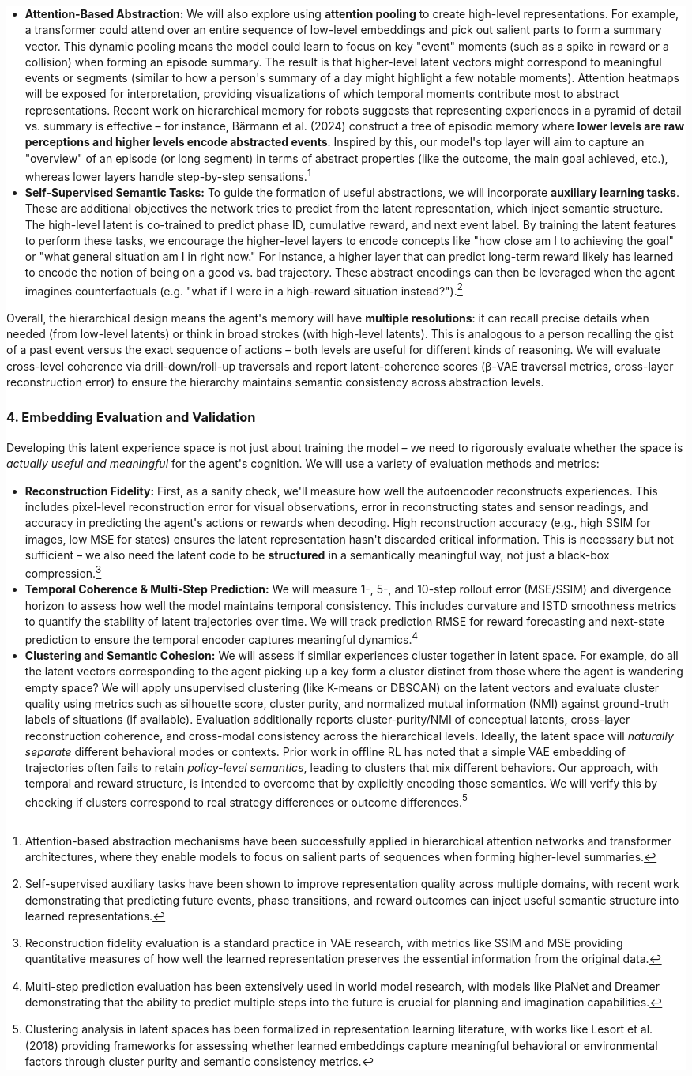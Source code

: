 - **Attention-Based Abstraction:** We will also explore using **attention pooling** to create high-level representations. For example, a transformer could attend over an entire sequence of low-level embeddings and pick out salient parts to form a summary vector. This dynamic pooling means the model could learn to focus on key "event" moments (such as a spike in reward or a collision) when forming an episode summary. The result is that higher-level latent vectors might correspond to meaningful events or segments (similar to how a person's summary of a day might highlight a few notable moments). Attention heatmaps will be exposed for interpretation, providing visualizations of which temporal moments contribute most to abstract representations. Recent work on hierarchical memory for robots suggests that representing experiences in a pyramid of detail vs. summary is effective – for instance, Bärmann et al. (2024) construct a tree of episodic memory where **lower levels are raw perceptions and higher levels encode abstracted events**. Inspired by this, our model's top layer will aim to capture an "overview" of an episode (or long segment) in terms of abstract properties (like the outcome, the main goal achieved, etc.), whereas lower layers handle step-by-step sensations.[^30]
- **Self-Supervised Semantic Tasks:** To guide the formation of useful abstractions, we will incorporate **auxiliary learning tasks**. These are additional objectives the network tries to predict from the latent representation, which inject semantic structure. The high-level latent is co-trained to predict phase ID, cumulative reward, and next event label. By training the latent features to perform these tasks, we encourage the higher-level layers to encode concepts like "how close am I to achieving the goal" or "what general situation am I in right now." For instance, a higher layer that can predict long-term reward likely has learned to encode the notion of being on a good vs. bad trajectory. These abstract encodings can then be leveraged when the agent imagines counterfactuals (e.g. "what if I were in a high-reward situation instead?").[^31]

Overall, the hierarchical design means the agent's memory will have **multiple resolutions**: it can recall precise details when needed (from low-level latents) or think in broad strokes (with high-level latents). This is analogous to a person recalling the gist of a past event versus the exact sequence of actions – both levels are useful for different kinds of reasoning. We will evaluate cross-level coherence via drill-down/roll-up traversals and report latent-coherence scores (β-VAE traversal metrics, cross-layer reconstruction error) to ensure the hierarchy maintains semantic consistency across abstraction levels.

### **4. Embedding Evaluation and Validation**

Developing this latent experience space is not just about training the model – we need to rigorously evaluate whether the space is *actually useful and meaningful* for the agent's cognition. We will use a variety of evaluation methods and metrics:

- **Reconstruction Fidelity:** First, as a sanity check, we'll measure how well the autoencoder reconstructs experiences. This includes pixel-level reconstruction error for visual observations, error in reconstructing states and sensor readings, and accuracy in predicting the agent's actions or rewards when decoding. High reconstruction accuracy (e.g., high SSIM for images, low MSE for states) ensures the latent representation hasn't discarded critical information. This is necessary but not sufficient – we also need the latent code to be **structured** in a semantically meaningful way, not just a black-box compression.[^32]
- **Temporal Coherence & Multi-Step Prediction:** We will measure 1-, 5-, and 10-step rollout error (MSE/SSIM) and divergence horizon to assess how well the model maintains temporal consistency. This includes curvature and ISTD smoothness metrics to quantify the stability of latent trajectories over time. We will track prediction RMSE for reward forecasting and next-state prediction to ensure the temporal encoder captures meaningful dynamics.[^33]
- **Clustering and Semantic Cohesion:** We will assess if similar experiences cluster together in latent space. For example, do all the latent vectors corresponding to the agent picking up a key form a cluster distinct from those where the agent is wandering empty space? We will apply unsupervised clustering (like K-means or DBSCAN) on the latent vectors and evaluate cluster quality using metrics such as silhouette score, cluster purity, and normalized mutual information (NMI) against ground-truth labels of situations (if available). Evaluation additionally reports cluster-purity/NMI of conceptual latents, cross-layer reconstruction coherence, and cross-modal consistency across the hierarchical levels. Ideally, the latent space will *naturally separate* different behavioral modes or contexts. Prior work in offline RL has noted that a simple VAE embedding of trajectories often fails to retain *policy-level semantics*, leading to clusters that mix different behaviors. Our approach, with temporal and reward structure, is intended to overcome that by explicitly encoding those semantics. We will verify this by checking if clusters correspond to real strategy differences or outcome differences.[^34]

[^1]: Counterfactual reasoning refers to the mental simulation of alternative outcomes—central to decision-making and causal inference.
[^2]: See Pearl, Judea. *The Book of Why* (2018), which connects counterfactual reasoning to the third level of the causal hierarchy.
[^3]: Latent representations are internal encodings learned by neural networks that abstract away from raw input formats while preserving structure.
[^4]: A vectorized episodic memory compresses time-ordered agent experience into a neural embedding for efficient recall and manipulation.
[^5]: Cross-attention has been used effectively in multimodal transformers, such as in CLIP (Radford et al., 2021).
[^6]: Variational Autoencoders (VAEs) are probabilistic models well-suited for compressing and sampling structured latent spaces.
[^7]: These capabilities reflect desired properties in *world model* architectures, as in Ha & Schmidhuber (2018).
[^8]: Reflective reasoning in this context implies generative modeling of experience beyond direct sensory input.
[^9]: See the discussion of **Multimodal Experience Encoding** in `@/sources/MultimodalExperienceEncoding.md` and the complementary implementation notes in `@/approaches/MultimodalExperienceEncoding.md`.
[^10]: For an overview of hierarchical abstraction strategies that inform our latent representation design, consult `@/sources/HierarchicalAbstractedRepresentations.md` and `@/approaches/HierarchicalAbstractedRepresentations.md`.
[^11]: The concept of a *vectorized episodic memory* and its evaluation methodology is elaborated in `@/sources/EmbeddingEvaluation.md` and the corresponding evaluation plan in `@/approaches/EmbeddingEvaluation.md`.
[^12]: For evaluation metrics that gauge how well latent spaces capture semantics and support introspection, see `@/sources/EmbeddingEvaluation.md` and the practical evaluation workflow in `@/approaches/EmbeddingEvaluation.md`.
[^13]: Techniques enabling internal simulation and counterfactual generation are detailed in `@/sources/MultimodalExperienceEncoding.md` (sections on latent imagination) and the corresponding implementation plan in `@/approaches/MultimodalExperienceEncoding.md`.
[^14]: For discussion of interpretability and its link to safety, consult `@/sources/HierarchicalAbstractedRepresentations.md` (interpretability sections) and `@/approaches/HierarchicalAbstractedRepresentations.md`.
[^15]: Foundational background on variational autoencoders and attention-based multimodal fusion is summarized in `@/sources/MultimodalExperienceEncoding.md`.
[^16]: Rationale for using a lightweight yet expressive gridworld testbed is outlined in `@/approaches/TemporalContinuityStructure.md` (see discussion on environment selection and temporal evaluation).
[^17]: The challenge of preserving temporal structure in latent representations has been extensively studied in world model research, where models like Ha & Schmidhuber's World Models (2018) demonstrate the importance of temporal coherence for downstream planning and imagination tasks.
[^18]: Multimodal fusion techniques, particularly cross-attention mechanisms as used in CLIP (Radford et al., 2021), have shown promise for aligning diverse sensory streams into unified representations that preserve modality-specific information while capturing cross-modal relationships.
[^19]: The trade-off between reconstruction fidelity and generative flexibility is a central concern in VAE design, with β-VAE approaches (Higgins et al., 2017) demonstrating how regularization can balance these competing objectives to enable both accurate memory and creative imagination.
[^20]: Evaluation of latent space quality through clustering analysis and semantic consistency metrics has been formalized in representation learning literature, with works like Lesort et al. (2018) providing frameworks for assessing whether learned embeddings capture meaningful behavioral or environmental factors.
[^21]: The use of VAEs for representation learning in reinforcement learning has been extensively validated, with foundational work by Kingma & Welling (2014) establishing the framework and subsequent applications in model-based RL demonstrating their effectiveness for compressing high-dimensional observations while maintaining generative capabilities.
[^22]: Cross-attention mechanisms for multimodal fusion have been successfully applied in models like CLIP (Radford et al., 2021) and Perceiver (Jaegle et al., 2021), showing that dynamic attention between modalities can capture richer relationships than simple concatenation or averaging approaches.
[^23]: The integration of reward and affective information into latent representations builds on work in affective computing and reinforcement learning, where reward-conditioned representations have been shown to improve policy learning and enable better generalization across tasks with different reward structures.
[^24]: VAEs have been successfully applied in model-based RL systems like PlaNet (Hafner et al., 2019) and Dreamer (Hafner et al., 2020), where they serve as the foundation for learning compact world models that enable planning and imagination in latent space.
[^25]: The use of auxiliary tasks for injecting semantic structure into latent representations is well-established in representation learning, with Jaderberg et al. (2017) demonstrating that predicting pseudo-rewards and other unsupervised targets alongside the main task greatly enriches the learned representations.
[^26]: Hierarchical recurrent networks (HM-RNNs) and event boundary detection have been shown to effectively segment continuous experience into meaningful chunks, as demonstrated by Chung et al. (2016) and subsequent work on hierarchical sequence modeling.
[^27]: Dynamic Time Warping (DTW) and trajectory alignment techniques have been successfully applied to compare behavioral sequences in robotics and neuroscience, providing methods for quantifying similarity between temporal patterns even when they occur at different speeds or with slight variations.
[^28]: Smoothness regularization in latent spaces has been shown to improve interpolation quality and enable better counterfactual reasoning, as demonstrated in work on disentangled representations and smooth latent spaces for generative modeling.
[^29]: Hierarchical VAEs have been extensively studied, with architectures like BIVA (Maaløe et al., 2019) and NVAE (Vahdat & Kautz, 2020) demonstrating that multi-level latent hierarchies can better capture the hierarchical structure of data and enable more interpretable representations.
[^30]: Attention-based abstraction mechanisms have been successfully applied in hierarchical attention networks and transformer architectures, where they enable models to focus on salient parts of sequences when forming higher-level summaries.
[^31]: Self-supervised auxiliary tasks have been shown to improve representation quality across multiple domains, with recent work demonstrating that predicting future events, phase transitions, and reward outcomes can inject useful semantic structure into learned representations.
[^32]: Reconstruction fidelity evaluation is a standard practice in VAE research, with metrics like SSIM and MSE providing quantitative measures of how well the learned representation preserves the essential information from the original data.
[^33]: Multi-step prediction evaluation has been extensively used in world model research, with models like PlaNet and Dreamer demonstrating that the ability to predict multiple steps into the future is crucial for planning and imagination capabilities.
[^34]: Clustering analysis in latent spaces has been formalized in representation learning literature, with works like Lesort et al. (2018) providing frameworks for assessing whether learned embeddings capture meaningful behavioral or environmental factors through cluster purity and semantic consistency metrics.
[^35]: Hierarchical layer validation builds on work in hierarchical generative models, where layer-wise evaluation is used to ensure that different levels of abstraction capture appropriate levels of detail and maintain semantic coherence across the hierarchy.
[^36]: Retrieval-based evaluation of latent spaces has been used in representation learning to assess whether learned embeddings support semantic search and similarity-based retrieval, which are crucial for memory and reasoning applications.
[^37]: Generalization and robustness evaluation is essential for assessing the practical utility of learned representations, with recent work emphasizing the importance of testing performance on out-of-distribution data and under various forms of corruption or missing information.
[^38]: Online learning and incremental adaptation evaluation builds on work in continual learning and lifelong learning, where the ability to adapt representations to new data while preserving previously learned knowledge is crucial for long-term deployment.
[^39]: Perturbation robustness evaluation has been used to assess the stability and interpretability of learned representations, with local linearity tests providing quantitative measures of whether small changes in latent space correspond to sensible changes in the decoded output.
[^40]: Latent traversal evaluation has been established as a standard practice in generative modeling research, with interpolation experiments providing qualitative and quantitative measures of the smoothness and semantic coherence of learned latent spaces.
[^41]: Visualization techniques like t-SNE and UMAP have been widely used in representation learning to gain qualitative insights into the structure of learned embeddings, with color-coding by semantic labels helping to assess whether the representation captures meaningful factors of variation.
[^42]: Downstream utility evaluation is crucial for assessing the practical value of learned representations, with integration into planning and reasoning tasks providing concrete measures of whether the representation enables new capabilities beyond simple reconstruction.
[^43]: Gridworld environments have been extensively used in reinforcement learning research for their simplicity and controllability, with classic examples including the work of Sutton & Barto (2018) and more recent applications in representation learning and world modeling research.
[^44]: The collection of diverse agent trajectories for representation learning builds on established practices in offline reinforcement learning and imitation learning, where diverse behavioral data is crucial for learning robust representations that generalize across different policies and strategies.
[^45]: The two-phase training approach (unsupervised followed by supervised fine-tuning) is a well-established practice in representation learning, with foundational work by Bengio et al. (2013) demonstrating the effectiveness of pre-training on unsupervised objectives before fine-tuning on specific tasks.
[^46]: Ablation studies and systematic evaluation of architectural components have become standard practice in deep learning research, with recent work emphasizing the importance of understanding which components contribute most to model performance and generalization.
[^47]: The phased development approach with incremental milestones is a proven methodology in research projects, allowing for early validation of core concepts while maintaining flexibility to adapt based on experimental results and emerging insights.
[^48]: The multimodal latent embedding model builds on established VAE architectures for representation learning, with our approach extending these to handle agent experience data as detailed in `@/sources/MultimodalExperienceEncoding.md` and implemented according to `@/approaches/MultimodalExperienceEncoding.md`.
[^49]: The evaluation toolkit implements comprehensive assessment methods outlined in `@/sources/EmbeddingEvaluation.md`, providing standardized metrics and procedures for validating latent space quality across multiple dimensions including reconstruction fidelity, semantic consistency, and downstream utility.
[^50]: The interactive hierarchy explorer leverages hierarchical abstraction techniques described in `@/sources/HierarchicalAbstractedRepresentations.md`, enabling users to navigate between different levels of abstraction and explore cross-level semantic relationships as detailed in `@/approaches/HierarchicalAbstractedRepresentations.md`.
[^51]: The annotated dataset follows data collection and labeling protocols established in representation learning research, with event segmentation and temporal continuity considerations outlined in `@/sources/TemporalContinuityStructure.md` and `@/approaches/TemporalContinuityStructure.md`.
[^52]: The agent meta-embedding concept extends hierarchical abstraction to capture persistent behavioral patterns across episodes, building on the meta-embedding framework discussed in `@/sources/HierarchicalAbstractedRepresentations.md` section 8.
[^53]: The introspection dashboard implements visualization and interpretability tools described in `@/approaches/EmbeddingEvaluation.md` section 10, providing interactive exploration of latent spaces and semantic relationships for human-in-the-loop validation.
[^54]: Latent space visualization techniques follow established practices in representation learning, using dimensionality reduction methods like t-SNE and UMAP as detailed in `@/approaches/EmbeddingEvaluation.md` section 10 and `@/sources/EmbeddingEvaluation.md`.
[^55]: Phase transition analysis leverages temporal continuity modeling approaches outlined in `@/sources/TemporalContinuityStructure.md`, identifying behavioral mode changes through latent trajectory analysis and clustering techniques.
[^56]: Counterfactual scenario generation builds on imaginative manipulation capabilities detailed in `@/approaches/EmbeddingEvaluation.md` section 7, using latent arithmetic and gradient-based optimization to create plausible alternative experiences.
[^57]: Quantitative metrics follow the comprehensive evaluation framework established in `@/sources/EmbeddingEvaluation.md`, including reconstruction fidelity, clustering quality, semantic consistency, and downstream utility measures as detailed in `@/approaches/EmbeddingEvaluation.md`.
[^58]: Latent structure analysis employs interpretability techniques from `@/approaches/EmbeddingEvaluation.md` section 10, using correlation analysis, probe classifiers, and human-in-the-loop validation to understand what each latent dimension encodes.
[^59]: The framework for introspective agents builds on counterfactual reasoning foundations outlined in Pearl (2018) and extends to agent cognition through the multimodal experience encoding approach detailed in `@/sources/MultimodalExperienceEncoding.md`, enabling agents to reason about their own experiences beyond reactive learning.
[^60]: Advances in multimodal representation learning leverage cross-attention mechanisms and reward-conditioned encoding as detailed in `@/approaches/MultimodalExperienceEncoding.md`, building on established multimodal fusion techniques while extending them to agent experience data.
[^61]: Hierarchical memory structures implement the multi-level abstraction framework described in `@/sources/HierarchicalAbstractedRepresentations.md`, combining temporal and representational abstraction to create efficient, scalable memory systems for long-horizon agent experiences.
[^62]: Evaluation benchmarks for latent spaces implement the comprehensive assessment framework outlined in `@/sources/EmbeddingEvaluation.md`, establishing standardized metrics for semantic consistency, temporal coherence, and downstream utility that can be adopted by the broader representation learning community.
[^63]: The practical tool for agent design integrates with existing cognitive architectures and planning systems, leveraging the introspection capabilities and API design principles detailed in `@/approaches/EmbeddingEvaluation.md` section 11 for downstream integration and utility validation.
[^64]: The unified system approach combines insights from all four core research areas: multimodal experience encoding, temporal continuity structure, hierarchical abstracted representations, and embedding evaluation, creating a comprehensive framework for agent introspection and counterfactual reasoning.
[^65]: The complexity of multimodal integration is addressed through cross-attention mechanisms and modality dropout techniques detailed in `@/approaches/MultimodalExperienceEncoding.md`, with evaluation metrics for reconstruction per modality outlined in `@/approaches/EmbeddingEvaluation.md` section 1.
[^66]: The trade-off between reconstruction and imagination is managed through β-VAE techniques and hierarchical latent structures as described in `@/approaches/MultimodalExperienceEncoding.md`, with the hierarchical approach providing natural separation of detail and abstraction levels as detailed in `@/sources/HierarchicalAbstractedRepresentations.md`.
[^67]: Semantic consistency is enforced through auxiliary tasks and temporal structure as outlined in `@/approaches/TemporalContinuityStructure.md`, with semantic consistency evaluation methods detailed in `@/approaches/EmbeddingEvaluation.md` section 4.
[^68]: Generalization and scalability challenges are addressed through hierarchical abstraction and online adaptation techniques described in `@/sources/HierarchicalAbstractedRepresentations.md` section 7, with evaluation protocols for cross-environment transfer outlined in `@/approaches/EmbeddingEvaluation.md` section 8.
[^69]: Interpretability challenges are mitigated through visualization and introspection tools detailed in `@/approaches/EmbeddingEvaluation.md` section 10, with hierarchical abstraction providing more interpretable high-level representations as discussed in `@/sources/HierarchicalAbstractedRepresentations.md` section 5.
[^70]: The risk mitigation strategy leverages proven components and evaluation-driven workflow as outlined throughout the approaches documentation, with the phased development approach ensuring early validation and iterative improvement as detailed in the project timeline.